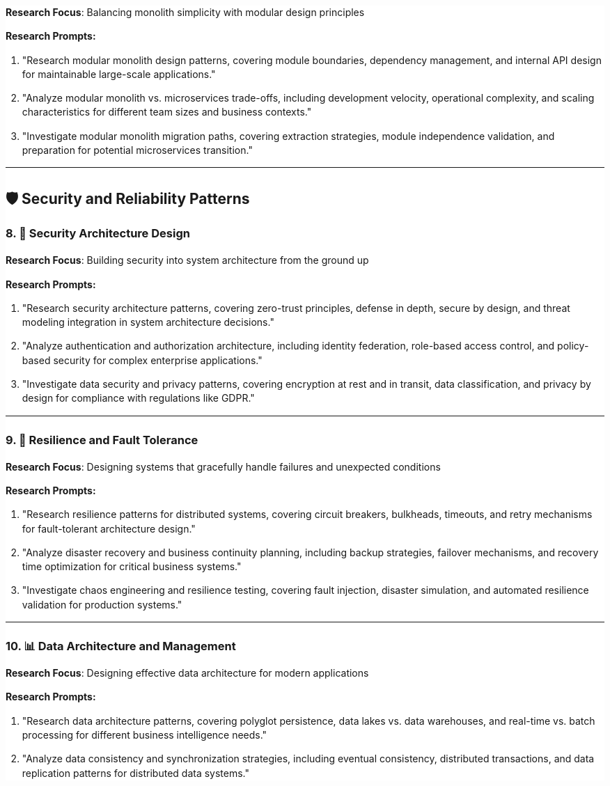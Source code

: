 **Research Focus**: Balancing monolith simplicity with modular design principles

**Research Prompts:**
1. "Research modular monolith design patterns, covering module boundaries, dependency management, and internal API design for maintainable large-scale applications."

2. "Analyze modular monolith vs. microservices trade-offs, including development velocity, operational complexity, and scaling characteristics for different team sizes and business contexts."

3. "Investigate modular monolith migration paths, covering extraction strategies, module independence validation, and preparation for potential microservices transition."

---

## 🛡️ Security and Reliability Patterns

### 8. 🔐 Security Architecture Design

**Research Focus**: Building security into system architecture from the ground up

**Research Prompts:**
1. "Research security architecture patterns, covering zero-trust principles, defense in depth, secure by design, and threat modeling integration in system architecture decisions."

2. "Analyze authentication and authorization architecture, including identity federation, role-based access control, and policy-based security for complex enterprise applications."

3. "Investigate data security and privacy patterns, covering encryption at rest and in transit, data classification, and privacy by design for compliance with regulations like GDPR."

---

### 9. 🔄 Resilience and Fault Tolerance

**Research Focus**: Designing systems that gracefully handle failures and unexpected conditions

**Research Prompts:**
1. "Research resilience patterns for distributed systems, covering circuit breakers, bulkheads, timeouts, and retry mechanisms for fault-tolerant architecture design."

2. "Analyze disaster recovery and business continuity planning, including backup strategies, failover mechanisms, and recovery time optimization for critical business systems."

3. "Investigate chaos engineering and resilience testing, covering fault injection, disaster simulation, and automated resilience validation for production systems."

---

### 10. 📊 Data Architecture and Management

**Research Focus**: Designing effective data architecture for modern applications

**Research Prompts:**
1. "Research data architecture patterns, covering polyglot persistence, data lakes vs. data warehouses, and real-time vs. batch processing for different business intelligence needs."

2. "Analyze data consistency and synchronization strategies, including eventual consistency, distributed transactions, and data replication patterns for distributed data systems."
